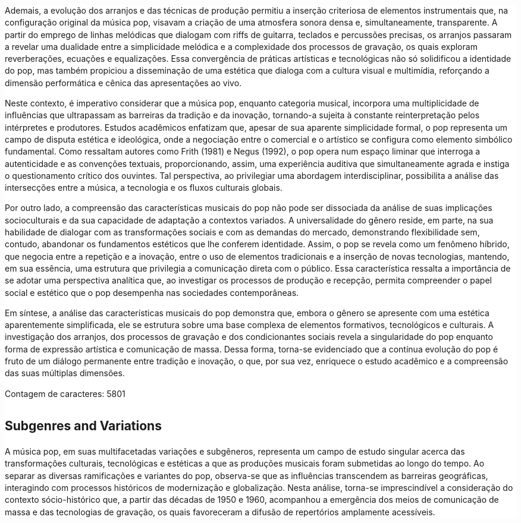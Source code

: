 Ademais, a evolução dos arranjos e das técnicas de produção permitiu a inserção criteriosa de
elementos instrumentais que, na configuração original da música pop, visavam a criação de uma
atmosfera sonora densa e, simultaneamente, transparente. A partir do emprego de linhas melódicas que
dialogam com riffs de guitarra, teclados e percussões precisas, os arranjos passaram a revelar uma
dualidade entre a simplicidade melódica e a complexidade dos processos de gravação, os quais
exploram reverberações, ecuações e equalizações. Essa convergência de práticas artísticas e
tecnológicas não só solidificou a identidade do pop, mas também propiciou a disseminação de uma
estética que dialoga com a cultura visual e multimídia, reforçando a dimensão performática e cênica
das apresentações ao vivo.

Neste contexto, é imperativo considerar que a música pop, enquanto categoria musical, incorpora uma
multiplicidade de influências que ultrapassam as barreiras da tradição e da inovação, tornando-a
sujeita à constante reinterpretação pelos intérpretes e produtores. Estudos acadêmicos enfatizam
que, apesar de sua aparente simplicidade formal, o pop representa um campo de disputa estética e
ideológica, onde a negociação entre o comercial e o artístico se configura como elemento simbólico
fundamental. Como ressaltam autores como Frith (1981) e Negus (1992), o pop opera num espaço liminar
que interroga a autenticidade e as convenções textuais, proporcionando, assim, uma experiência
auditiva que simultaneamente agrada e instiga o questionamento crítico dos ouvintes. Tal
perspectiva, ao privilegiar uma abordagem interdisciplinar, possibilita a análise das intersecções
entre a música, a tecnologia e os fluxos culturais globais.

Por outro lado, a compreensão das características musicais do pop não pode ser dissociada da análise
de suas implicações socioculturais e da sua capacidade de adaptação a contextos variados. A
universalidade do gênero reside, em parte, na sua habilidade de dialogar com as transformações
sociais e com as demandas do mercado, demonstrando flexibilidade sem, contudo, abandonar os
fundamentos estéticos que lhe conferem identidade. Assim, o pop se revela como um fenômeno híbrido,
que negocia entre a repetição e a inovação, entre o uso de elementos tradicionais e a inserção de
novas tecnologias, mantendo, em sua essência, uma estrutura que privilegia a comunicação direta com
o público. Essa característica ressalta a importância de se adotar uma perspectiva analítica que, ao
investigar os processos de produção e recepção, permita compreender o papel social e estético que o
pop desempenha nas sociedades contemporâneas.

Em síntese, a análise das características musicais do pop demonstra que, embora o gênero se
apresente com uma estética aparentemente simplificada, ele se estrutura sobre uma base complexa de
elementos formativos, tecnológicos e culturais. A investigação dos arranjos, dos processos de
gravação e dos condicionantes sociais revela a singularidade do pop enquanto forma de expressão
artística e comunicação de massa. Dessa forma, torna-se evidenciado que a contínua evolução do pop é
fruto de um diálogo permanente entre tradição e inovação, o que, por sua vez, enriquece o estudo
acadêmico e a compreensão das suas múltiplas dimensões.

Contagem de caracteres: 5801

## Subgenres and Variations

A música pop, em suas multifacetadas variações e subgêneros, representa um campo de estudo singular
acerca das transformações culturais, tecnológicas e estéticas a que as produções musicais foram
submetidas ao longo do tempo. Ao separar as diversas ramificações e variantes do pop, observa-se que
as influências transcendem as barreiras geográficas, interagindo com processos históricos de
modernização e globalização. Nesta análise, torna-se imprescindível a consideração do contexto
sócio-histórico que, a partir das décadas de 1950 e 1960, acompanhou a emergência dos meios de
comunicação de massa e das tecnologias de gravação, os quais favoreceram a difusão de repertórios
amplamente acessíveis.
